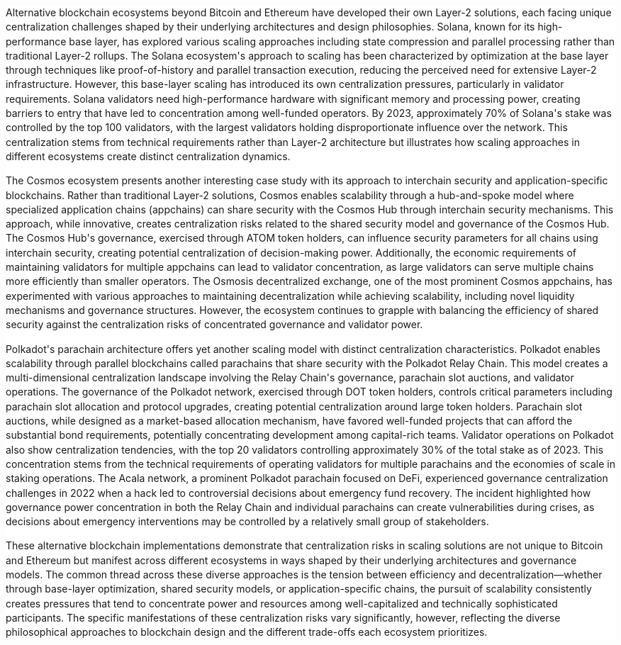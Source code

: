 Alternative blockchain ecosystems beyond Bitcoin and Ethereum have developed their own Layer-2 solutions, each facing unique centralization challenges shaped by their underlying architectures and design philosophies. Solana, known for its high-performance base layer, has explored various scaling approaches including state compression and parallel processing rather than traditional Layer-2 rollups. The Solana ecosystem's approach to scaling has been characterized by optimization at the base layer through techniques like proof-of-history and parallel transaction execution, reducing the perceived need for extensive Layer-2 infrastructure. However, this base-layer scaling has introduced its own centralization pressures, particularly in validator requirements. Solana validators need high-performance hardware with significant memory and processing power, creating barriers to entry that have led to concentration among well-funded operators. By 2023, approximately 70% of Solana's stake was controlled by the top 100 validators, with the largest validators holding disproportionate influence over the network. This centralization stems from technical requirements rather than Layer-2 architecture but illustrates how scaling approaches in different ecosystems create distinct centralization dynamics.

The Cosmos ecosystem presents another interesting case study with its approach to interchain security and application-specific blockchains. Rather than traditional Layer-2 solutions, Cosmos enables scalability through a hub-and-spoke model where specialized application chains (appchains) can share security with the Cosmos Hub through interchain security mechanisms. This approach, while innovative, creates centralization risks related to the shared security model and governance of the Cosmos Hub. The Cosmos Hub's governance, exercised through ATOM token holders, can influence security parameters for all chains using interchain security, creating potential centralization of decision-making power. Additionally, the economic requirements of maintaining validators for multiple appchains can lead to validator concentration, as large validators can serve multiple chains more efficiently than smaller operators. The Osmosis decentralized exchange, one of the most prominent Cosmos appchains, has experimented with various approaches to maintaining decentralization while achieving scalability, including novel liquidity mechanisms and governance structures. However, the ecosystem continues to grapple with balancing the efficiency of shared security against the centralization risks of concentrated governance and validator power.

Polkadot's parachain architecture offers yet another scaling model with distinct centralization characteristics. Polkadot enables scalability through parallel blockchains called parachains that share security with the Polkadot Relay Chain. This model creates a multi-dimensional centralization landscape involving the Relay Chain's governance, parachain slot auctions, and validator operations. The governance of the Polkadot network, exercised through DOT token holders, controls critical parameters including parachain slot allocation and protocol upgrades, creating potential centralization around large token holders. Parachain slot auctions, while designed as a market-based allocation mechanism, have favored well-funded projects that can afford the substantial bond requirements, potentially concentrating development among capital-rich teams. Validator operations on Polkadot also show centralization tendencies, with the top 20 validators controlling approximately 30% of the total stake as of 2023. This concentration stems from the technical requirements of operating validators for multiple parachains and the economies of scale in staking operations. The Acala network, a prominent Polkadot parachain focused on DeFi, experienced governance centralization challenges in 2022 when a hack led to controversial decisions about emergency fund recovery. The incident highlighted how governance power concentration in both the Relay Chain and individual parachains can create vulnerabilities during crises, as decisions about emergency interventions may be controlled by a relatively small group of stakeholders.

These alternative blockchain implementations demonstrate that centralization risks in scaling solutions are not unique to Bitcoin and Ethereum but manifest across different ecosystems in ways shaped by their underlying architectures and governance models. The common thread across these diverse approaches is the tension between efficiency and decentralization—whether through base-layer optimization, shared security models, or application-specific chains, the pursuit of scalability consistently creates pressures that tend to concentrate power and resources among well-capitalized and technically sophisticated participants. The specific manifestations of these centralization risks vary significantly, however, reflecting the diverse philosophical approaches to blockchain design and the different trade-offs each ecosystem prioritizes.
